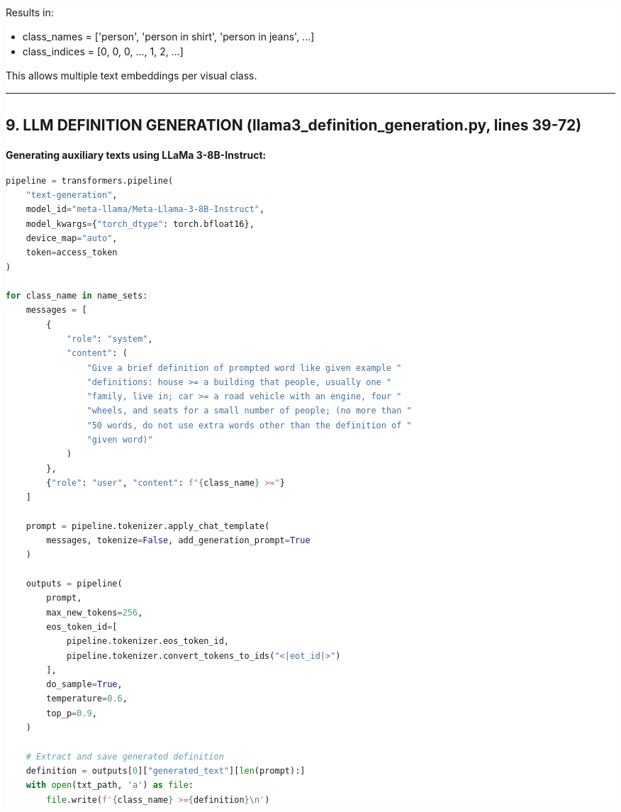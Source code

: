 Results in:
- class_names = ['person', 'person in shirt', 'person in jeans', ...]
- class_indices = [0, 0, 0, ..., 1, 2, ...]

This allows multiple text embeddings per visual class.

---

## 9. LLM DEFINITION GENERATION (llama3_definition_generation.py, lines 39-72)

**Generating auxiliary texts using LLaMa 3-8B-Instruct:**

```python
pipeline = transformers.pipeline(
    "text-generation",
    model_id="meta-llama/Meta-Llama-3-8B-Instruct",
    model_kwargs={"torch_dtype": torch.bfloat16},
    device_map="auto",
    token=access_token
)

for class_name in name_sets:
    messages = [
        {
            "role": "system",
            "content": (
                "Give a brief definition of prompted word like given example "
                "definitions: house >= a building that people, usually one "
                "family, live in; car >= a road vehicle with an engine, four "
                "wheels, and seats for a small number of people; (no more than "
                "50 words, do not use extra words other than the definition of "
                "given word)"
            )
        },
        {"role": "user", "content": f"{class_name} >="}
    ]
    
    prompt = pipeline.tokenizer.apply_chat_template(
        messages, tokenize=False, add_generation_prompt=True
    )
    
    outputs = pipeline(
        prompt,
        max_new_tokens=256,
        eos_token_id=[
            pipeline.tokenizer.eos_token_id,
            pipeline.tokenizer.convert_tokens_to_ids("<|eot_id|>")
        ],
        do_sample=True,
        temperature=0.6,
        top_p=0.9,
    )
    
    # Extract and save generated definition
    definition = outputs[0]["generated_text"][len(prompt):]
    with open(txt_path, 'a') as file:
        file.write(f'{class_name} >={definition}\n')
```
